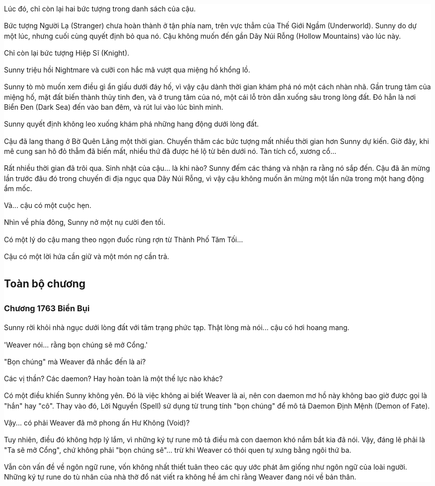 Lúc đó, chỉ còn lại hai bức tượng trong danh sách của cậu.

Bức tượng Người Lạ (Stranger) chưa hoàn thành ở tận phía nam, trên vực thẳm của Thế Giới Ngầm (Underworld). Sunny do dự một lúc, nhưng cuối cùng quyết định bỏ qua nó. Cậu không muốn đến gần Dãy Núi Rỗng (Hollow Mountains) vào lúc này.

Chỉ còn lại bức tượng Hiệp Sĩ (Knight).

Sunny triệu hồi Nightmare và cưỡi con hắc mã vượt qua miệng hố khổng lồ.

Sunny tò mò muốn xem điều gì ẩn giấu dưới đáy hố, vì vậy cậu dành thời gian khám phá nó một cách nhàn nhã. Gần trung tâm của miệng hố, mặt đất biến thành thủy tinh đen, và ở trung tâm của nó, một cái lỗ tròn dẫn xuống sâu trong lòng đất. Đó hẳn là nơi Biển Đen (Dark Sea) đến vào ban đêm, và rút lui vào lúc bình minh.

Sunny quyết định không leo xuống khám phá những hang động dưới lòng đất.

Cậu đã lang thang ở Bờ Quên Lãng một thời gian. Chuyến thăm các bức tượng mất nhiều thời gian hơn Sunny dự kiến. Giờ đây, khi mê cung san hô đỏ thẫm đã biến mất, nhiều thứ đã được hé lộ từ bên dưới nó. Tàn tích cổ, xương cổ...

Rất nhiều thời gian đã trôi qua. Sinh nhật của cậu... là khi nào? Sunny đếm các tháng và nhận ra rằng nó sắp đến. Cậu đã ăn mừng lần trước đâu đó trong chuyến đi địa ngục qua Dãy Núi Rỗng, vì vậy cậu không muốn ăn mừng một lần nữa trong một hang động ẩm mốc.

Và... cậu có một cuộc hẹn.

Nhìn về phía đông, Sunny nở một nụ cười đen tối.

Có một lý do cậu mang theo ngọn đuốc rùng rợn từ Thành Phố Tăm Tối...

Cậu có một lời hứa cần giữ và một món nợ cần trả.

## Toàn bộ chương

### Chương 1763 Biển Bụi

Sunny rời khỏi nhà ngục dưới lòng đất với tâm trạng phức tạp. Thật lòng mà nói... cậu có hơi hoang mang.

'Weaver nói... rằng bọn chúng sẽ mở Cổng.'

"Bọn chúng" mà Weaver đã nhắc đến là ai?

Các vị thần? Các daemon? Hay hoàn toàn là một thế lực nào khác?

Có một điều khiến Sunny không yên. Đó là việc không ai biết Weaver là ai, nên con daemon mơ hồ này không bao giờ được gọi là "hắn" hay "cô". Thay vào đó, Lời Nguyền (Spell) sử dụng từ trung tính "bọn chúng" để mô tả Daemon Định Mệnh (Demon of Fate).

Vậy... có phải Weaver đã mở phong ấn Hư Không (Void)?

Tuy nhiên, điều đó không hợp lý lắm, vì những ký tự rune mô tả điều mà con daemon khó nắm bắt kia đã nói. Vậy, đáng lẽ phải là "Ta sẽ mở Cổng", chứ không phải "bọn chúng sẽ"... trừ khi Weaver có thói quen tự xưng bằng ngôi thứ ba.

Vẫn còn vấn đề về ngôn ngữ rune, vốn không nhất thiết tuân theo các quy ước phát âm giống như ngôn ngữ của loài người. Những ký tự rune do tù nhân của nhà thờ đổ nát viết ra không hề ám chỉ rằng Weaver đang nói về bản thân.
